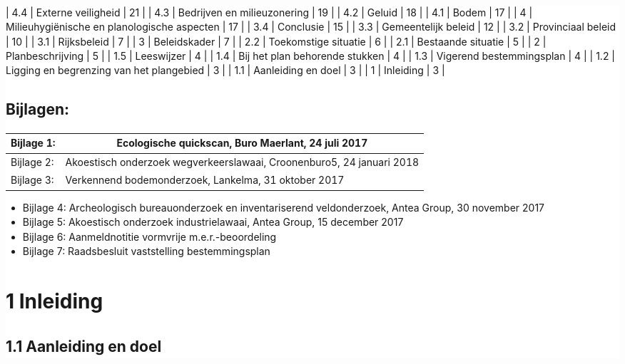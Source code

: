 | 4.4  | Externe veiligheid                          | 21 |
| 4.3  | Bedrijven en milieuzonering                 | 19 |
| 4.2  | Geluid                                      | 18 |
| 4.1  | Bodem                                       | 17 |
| 4    | Milieuhygiënische en planologische aspecten | 17 |
| 3.4  | Conclusie                                   | 15 |
| 3.3  | Gemeentelijk beleid                         | 12 |
| 3.2  | Provinciaal beleid                          | 10 |
| 3.1  | Rijksbeleid                                 | 7  |
| 3    | Beleidskader                                | 7  |
| 2.2  | Toekomstige situatie                        | 6  |
| 2.1  | Bestaande situatie                          | 5  |
| 2    | Planbeschrijving                            | 5  |
| 1.5  | Leeswijzer                                  | 4  |
| 1.4  | Bij het plan behorende stukken              | 4  |
| 1.3  | Vigerend bestemmingsplan                    | 4  |
| 1.2  | Ligging en begrenzing van het plangebied    | 3  |
| 1.1  | Aanleiding en doel                          | 3  |
| 1    | Inleiding                                   | 3  |

## **Bijlagen:**

| Bijlage 1: | Ecologische quickscan, Buro Maerlant, 24 juli 2017                    |
|------------|-----------------------------------------------------------------------|
| Bijlage 2: | Akoestisch onderzoek wegverkeerslawaai, Croonenburo5, 24 januari 2018 |
| Bijlage 3: | Verkennend bodemonderzoek, Lankelma, 31 oktober 2017                  |

- Bijlage 4: Archeologisch bureauonderzoek en inventariserend veldonderzoek, Antea Group, 30 november 2017
- Bijlage 5: Akoestisch onderzoek industrielawaai, Antea Group, 15 december 2017
- Bijlage 6: Aanmeldnotitie vormvrije m.e.r.-beoordeling
- Bijlage 7: Raadsbesluit vaststelling bestemmingsplan

# **1 Inleiding**

## **1.1 Aanleiding en doel**
